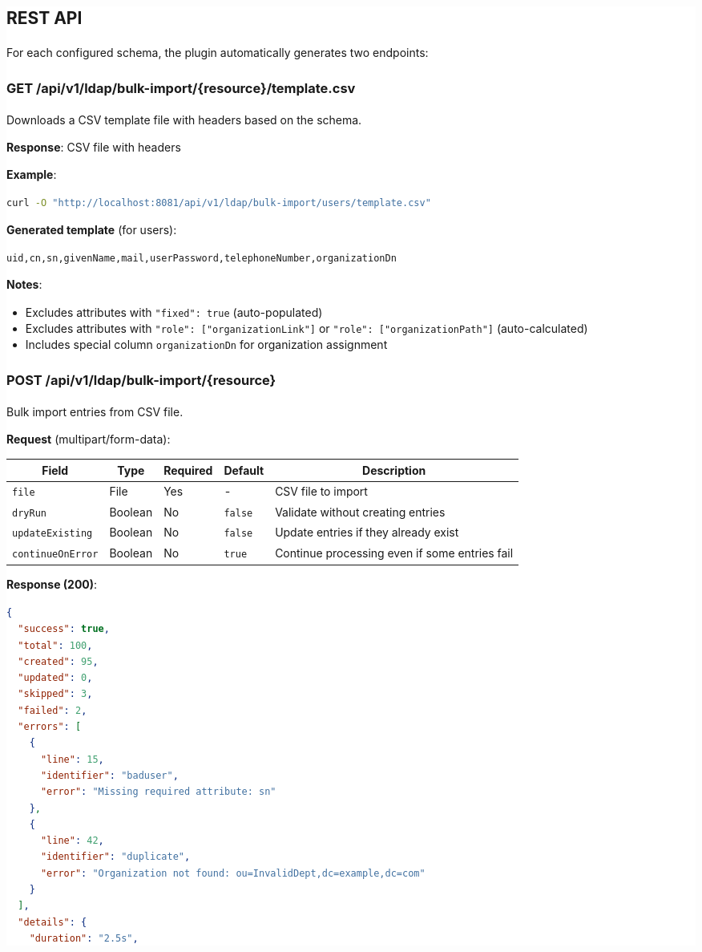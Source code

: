 ## REST API

For each configured schema, the plugin automatically generates two endpoints:

### GET /api/v1/ldap/bulk-import/{resource}/template.csv

Downloads a CSV template file with headers based on the schema.

**Response**: CSV file with headers

**Example**:

```bash
curl -O "http://localhost:8081/api/v1/ldap/bulk-import/users/template.csv"
```

**Generated template** (for users):

```csv
uid,cn,sn,givenName,mail,userPassword,telephoneNumber,organizationDn
```

**Notes**:

- Excludes attributes with `"fixed": true` (auto-populated)
- Excludes attributes with `"role": ["organizationLink"]` or `"role": ["organizationPath"]` (auto-calculated)
- Includes special column `organizationDn` for organization assignment

### POST /api/v1/ldap/bulk-import/{resource}

Bulk import entries from CSV file.

**Request** (multipart/form-data):

| Field             | Type    | Required | Default | Description                                   |
| ----------------- | ------- | -------- | ------- | --------------------------------------------- |
| `file`            | File    | Yes      | -       | CSV file to import                            |
| `dryRun`          | Boolean | No       | `false` | Validate without creating entries             |
| `updateExisting`  | Boolean | No       | `false` | Update entries if they already exist          |
| `continueOnError` | Boolean | No       | `true`  | Continue processing even if some entries fail |

**Response (200)**:

```json
{
  "success": true,
  "total": 100,
  "created": 95,
  "updated": 0,
  "skipped": 3,
  "failed": 2,
  "errors": [
    {
      "line": 15,
      "identifier": "baduser",
      "error": "Missing required attribute: sn"
    },
    {
      "line": 42,
      "identifier": "duplicate",
      "error": "Organization not found: ou=InvalidDept,dc=example,dc=com"
    }
  ],
  "details": {
    "duration": "2.5s",
```